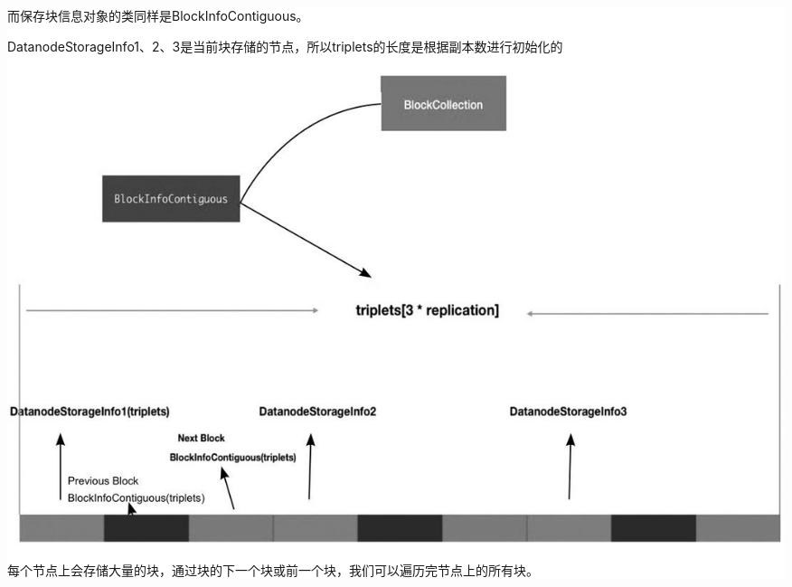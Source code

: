   而保存块信息对象的类同样是BlockInfoContiguous。

  DatanodeStorageInfo1、2、3是当前块存储的节点，所以triplets的长度是根据副本数进行初始化的

![triplets](./triplets.png)

每个节点上会存储大量的块，通过块的下一个块或前一个块，我们可以遍历完节点上的所有块。
